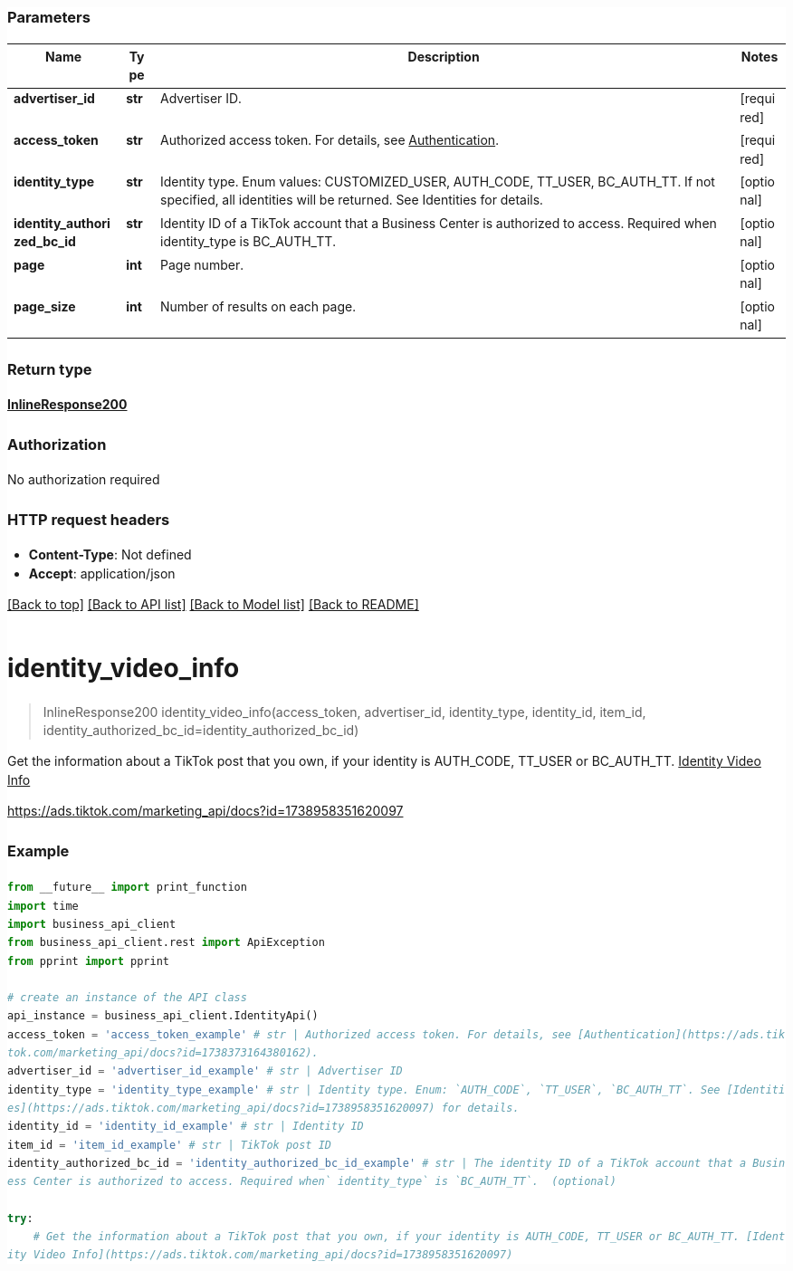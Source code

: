 ### Parameters

Name | Type | Description  | Notes
------------- | ------------- | ------------- | -------------
 **advertiser_id** | **str**| Advertiser ID. | [required]
 **access_token** | **str**| Authorized access token. For details, see [Authentication](https://ads.tiktok.com/marketing_api/docs?id&#x3D;1738373164380162). | [required]
 **identity_type** | **str**| Identity type. Enum values: CUSTOMIZED_USER, AUTH_CODE, TT_USER, BC_AUTH_TT. If not specified, all identities will be returned. See Identities for details. | [optional] 
 **identity_authorized_bc_id** | **str**| Identity ID of a TikTok account that a Business Center is authorized to access. Required when identity_type is BC_AUTH_TT. | [optional] 
 **page** | **int**| Page number. | [optional] 
 **page_size** | **int**| Number of results on each page. | [optional] 

### Return type

[**InlineResponse200**](InlineResponse200.md)

### Authorization

No authorization required

### HTTP request headers

 - **Content-Type**: Not defined
 - **Accept**: application/json

[[Back to top]](#) [[Back to API list]](../README.md#documentation-for-api-endpoints) [[Back to Model list]](../README.md#documentation-for-models) [[Back to README]](../README.md)

# **identity_video_info**
> InlineResponse200 identity_video_info(access_token, advertiser_id, identity_type, identity_id, item_id, identity_authorized_bc_id=identity_authorized_bc_id)

Get the information about a TikTok post that you own, if your identity is AUTH_CODE, TT_USER or BC_AUTH_TT. [Identity Video Info](https://ads.tiktok.com/marketing_api/docs?id=1738958351620097)

https://ads.tiktok.com/marketing_api/docs?id=1738958351620097

### Example
```python
from __future__ import print_function
import time
import business_api_client
from business_api_client.rest import ApiException
from pprint import pprint

# create an instance of the API class
api_instance = business_api_client.IdentityApi()
access_token = 'access_token_example' # str | Authorized access token. For details, see [Authentication](https://ads.tiktok.com/marketing_api/docs?id=1738373164380162).
advertiser_id = 'advertiser_id_example' # str | Advertiser ID
identity_type = 'identity_type_example' # str | Identity type. Enum: `AUTH_CODE`, `TT_USER`, `BC_AUTH_TT`. See [Identities](https://ads.tiktok.com/marketing_api/docs?id=1738958351620097) for details.
identity_id = 'identity_id_example' # str | Identity ID
item_id = 'item_id_example' # str | TikTok post ID
identity_authorized_bc_id = 'identity_authorized_bc_id_example' # str | The identity ID of a TikTok account that a Business Center is authorized to access. Required when` identity_type` is `BC_AUTH_TT`.  (optional)

try:
    # Get the information about a TikTok post that you own, if your identity is AUTH_CODE, TT_USER or BC_AUTH_TT. [Identity Video Info](https://ads.tiktok.com/marketing_api/docs?id=1738958351620097)
```